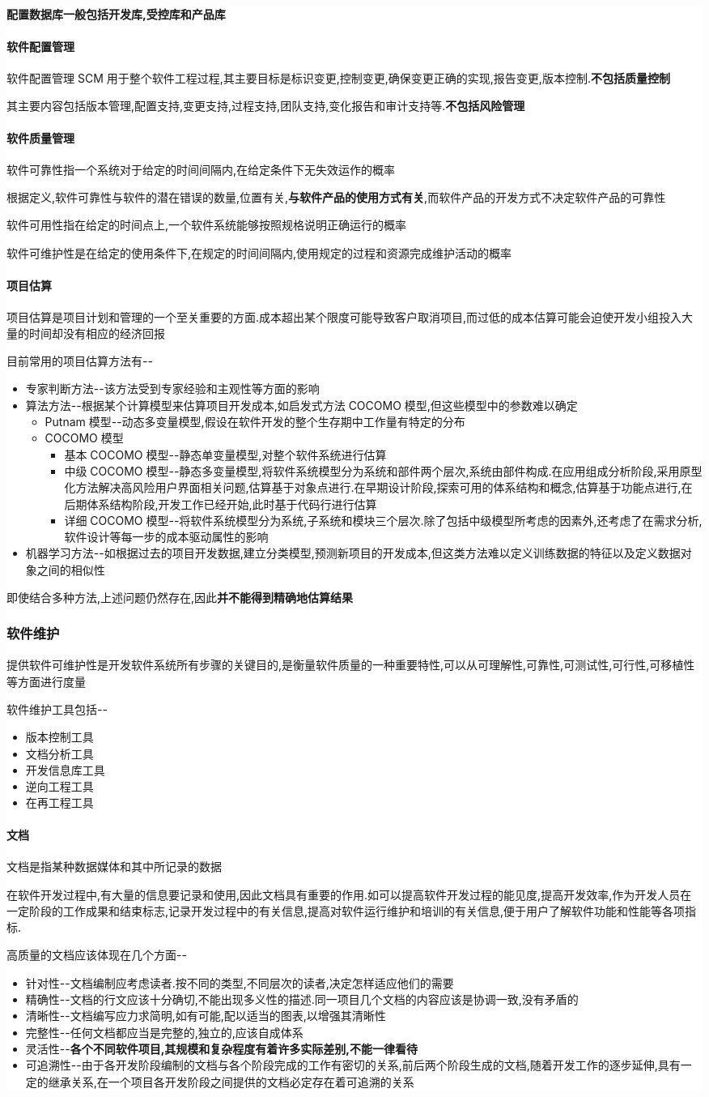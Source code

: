 **配置数据库一般包括开发库,受控库和产品库**

#### 软件配置管理

软件配置管理 SCM 用于整个软件工程过程,其主要目标是标识变更,控制变更,确保变更正确的实现,报告变更,版本控制.**不包括质量控制**

其主要内容包括版本管理,配置支持,变更支持,过程支持,团队支持,变化报告和审计支持等.**不包括风险管理**

#### 软件质量管理

软件可靠性指一个系统对于给定的时间间隔内,在给定条件下无失效运作的概率

根据定义,软件可靠性与软件的潜在错误的数量,位置有关,**与软件产品的使用方式有关**,而软件产品的开发方式不决定软件产品的可靠性

软件可用性指在给定的时间点上,一个软件系统能够按照规格说明正确运行的概率

软件可维护性是在给定的使用条件下,在规定的时间间隔内,使用规定的过程和资源完成维护活动的概率

#### 项目估算

项目估算是项目计划和管理的一个至关重要的方面.成本超出某个限度可能导致客户取消项目,而过低的成本估算可能会迫使开发小组投入大量的时间却没有相应的经济回报

目前常用的项目估算方法有--

- 专家判断方法--该方法受到专家经验和主观性等方面的影响
- 算法方法--根据某个计算模型来估算项目开发成本,如启发式方法 COCOMO 模型,但这些模型中的参数难以确定
  - Putnam 模型--动态多变量模型,假设在软件开发的整个生存期中工作量有特定的分布
  - COCOMO 模型
    - 基本 COCOMO 模型--静态单变量模型,对整个软件系统进行估算
    - 中级 COCOMO 模型--静态多变量模型,将软件系统模型分为系统和部件两个层次,系统由部件构成.在应用组成分析阶段,采用原型化方法解决高风险用户界面相关问题,估算基于对象点进行.在早期设计阶段,探索可用的体系结构和概念,估算基于功能点进行,在后期体系结构阶段,开发工作已经开始,此时基于代码行进行估算
    - 详细 COCOMO 模型--将软件系统模型分为系统,子系统和模块三个层次.除了包括中级模型所考虑的因素外,还考虑了在需求分析,软件设计等每一步的成本驱动属性的影响
- 机器学习方法--如根据过去的项目开发数据,建立分类模型,预测新项目的开发成本,但这类方法难以定义训练数据的特征以及定义数据对象之间的相似性

即使结合多种方法,上述问题仍然存在,因此**并不能得到精确地估算结果**

### 软件维护

提供软件可维护性是开发软件系统所有步骤的关键目的,是衡量软件质量的一种重要特性,可以从可理解性,可靠性,可测试性,可行性,可移植性等方面进行度量

软件维护工具包括--

- 版本控制工具
- 文档分析工具
- 开发信息库工具
- 逆向工程工具
- 在再工程工具

#### 文档

文档是指某种数据媒体和其中所记录的数据

在软件开发过程中,有大量的信息要记录和使用,因此文档具有重要的作用.如可以提高软件开发过程的能见度,提高开发效率,作为开发人员在一定阶段的工作成果和结束标志,记录开发过程中的有关信息,提高对软件运行维护和培训的有关信息,便于用户了解软件功能和性能等各项指标.

高质量的文档应该体现在几个方面--

- 针对性--文档编制应考虑读者.按不同的类型,不同层次的读者,决定怎样适应他们的需要
- 精确性--文档的行文应该十分确切,不能出现多义性的描述.同一项目几个文档的内容应该是协调一致,没有矛盾的
- 清晰性--文档编写应力求简明,如有可能,配以适当的图表,以增强其清晰性
- 完整性--任何文档都应当是完整的,独立的,应该自成体系
- 灵活性--**各个不同软件项目,其规模和复杂程度有着许多实际差别,不能一律看待**
- 可追溯性--由于各开发阶段编制的文档与各个阶段完成的工作有密切的关系,前后两个阶段生成的文档,随着开发工作的逐步延伸,具有一定的继承关系,在一个项目各开发阶段之间提供的文档必定存在着可追溯的关系
